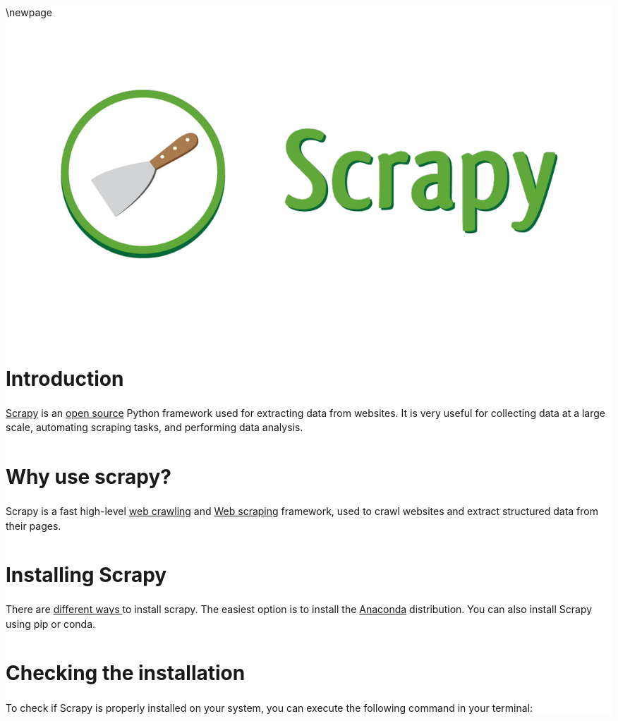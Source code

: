 


\newpage

![scrapy logo ](img/scrapy.png)

# Introduction

[Scrapy][2] is an [open source][3] Python framework used for extracting data from websites. It is very useful for collecting data at a large scale, automating scraping tasks, and performing data analysis.

# Why use scrapy?

Scrapy is a fast high-level [web crawling][4] and [Web scraping][5] framework, used to crawl websites and extract structured data from their pages.

# Installing Scrapy

There are [different ways ][6] to install scrapy. The easiest option is to install the [Anaconda][7] distribution. You can also install Scrapy  using pip or conda.

# Checking the installation

To check if Scrapy is properly installed on your system, you can execute the following command in your terminal:


  [1]: #scrapy
  [2]: https://docs.pyspider.org/en/latest/
  [3]: https://docs.pyspider.org/en/latest/
  [4]: https://docs.scrapy.org/en/latest/topics/item-pipeline.html
  [5]: https://docs.scrapy.org/en/latest/topics/item-pipeline.html
  [6]: https://docs.scrapy.org/en/latest/topics/item-pipeline.html
  [7]: https://docs.scrapy.org/en/latest/topics/item-pipeline.html
  [8]: https://docs.scrapy.org/en/latest/topics/item-pipeline.html
  [9]: https://docs.scrapy.org/en/latest/topics/item-pipeline.html
  [10]: https://docs.scrapy.org/en/latest/topics/item-pipeline.html
  [11]: https://docs.scrapy.org/en/latest/topics/item-pipeline.html
  [12]: https://docs.scrapy.org/en/latest/topics/item-pipeline.html
  [13]: https://docs.scrapy.org/en/latest/topics/settings.html
  [14]: https://docs.scrapy.org/en/latest/
  [15]: https://docs.scrapy.org/en/latest/intro/tutorial.html
  [16]: https://blog.scrapinghub.com/2016/07/07/scrapy-tips-from-the-pros-advanced-techniques/
  [17]: https://www.scrapingbee.com/blog/scrapy-vs-beautiful-soup/
  [18]: https://blog.scrapinghub.com/2015/03/02/handling-javascript-in-scrapy-with-splash/
  [19]: https://www.accordbox.com/blog/scrapy-tutorial-7-how-use-xpath-scrapy/
  [20]: https://medium.com/analytics-vidhya/scrapy-vs-selenium-vs-beautiful-soup-for-web-scraping-24008b6c87b8
  [21]: https://docs.scrapy.org/en/latest/topics/architecture.html
  [22]: https://docs.pyspider.org/en/latest/
  [23]: https://cwiki.apache.org/confluence/display/nutch/NutchTutorial
  [24]: https://medium.com/analytics-vidhya/web-scraping-and-indexing-with-stormcrawler-and-elasticsearch-a105cb9c02ca
  [25]: https://www.zyte.com/blog/announcing-portia/